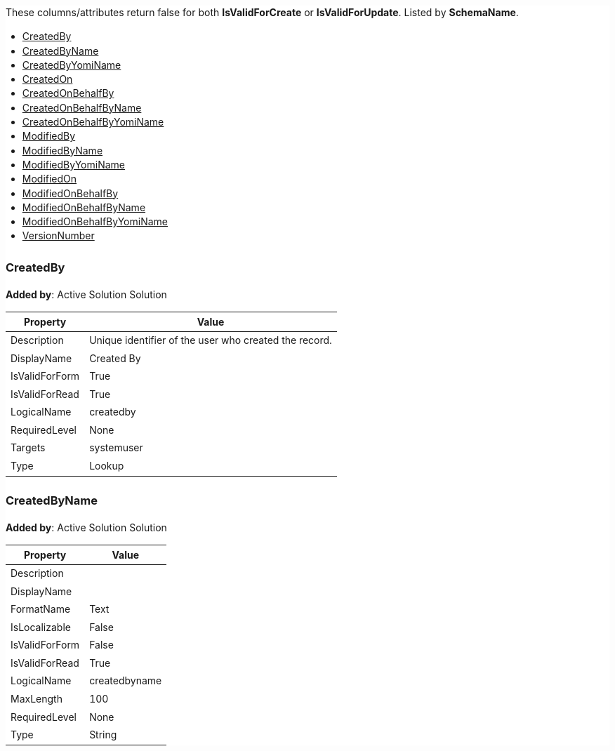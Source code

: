 These columns/attributes return false for both **IsValidForCreate** or **IsValidForUpdate**. Listed by **SchemaName**.

- [CreatedBy](#BKMK_CreatedBy)
- [CreatedByName](#BKMK_CreatedByName)
- [CreatedByYomiName](#BKMK_CreatedByYomiName)
- [CreatedOn](#BKMK_CreatedOn)
- [CreatedOnBehalfBy](#BKMK_CreatedOnBehalfBy)
- [CreatedOnBehalfByName](#BKMK_CreatedOnBehalfByName)
- [CreatedOnBehalfByYomiName](#BKMK_CreatedOnBehalfByYomiName)
- [ModifiedBy](#BKMK_ModifiedBy)
- [ModifiedByName](#BKMK_ModifiedByName)
- [ModifiedByYomiName](#BKMK_ModifiedByYomiName)
- [ModifiedOn](#BKMK_ModifiedOn)
- [ModifiedOnBehalfBy](#BKMK_ModifiedOnBehalfBy)
- [ModifiedOnBehalfByName](#BKMK_ModifiedOnBehalfByName)
- [ModifiedOnBehalfByYomiName](#BKMK_ModifiedOnBehalfByYomiName)
- [VersionNumber](#BKMK_VersionNumber)


### <a name="BKMK_CreatedBy"></a> CreatedBy

**Added by**: Active Solution Solution

|Property|Value|
|--------|-----|
|Description|Unique identifier of the user who created the record.|
|DisplayName|Created By|
|IsValidForForm|True|
|IsValidForRead|True|
|LogicalName|createdby|
|RequiredLevel|None|
|Targets|systemuser|
|Type|Lookup|


### <a name="BKMK_CreatedByName"></a> CreatedByName

**Added by**: Active Solution Solution

|Property|Value|
|--------|-----|
|Description||
|DisplayName||
|FormatName|Text|
|IsLocalizable|False|
|IsValidForForm|False|
|IsValidForRead|True|
|LogicalName|createdbyname|
|MaxLength|100|
|RequiredLevel|None|
|Type|String|
